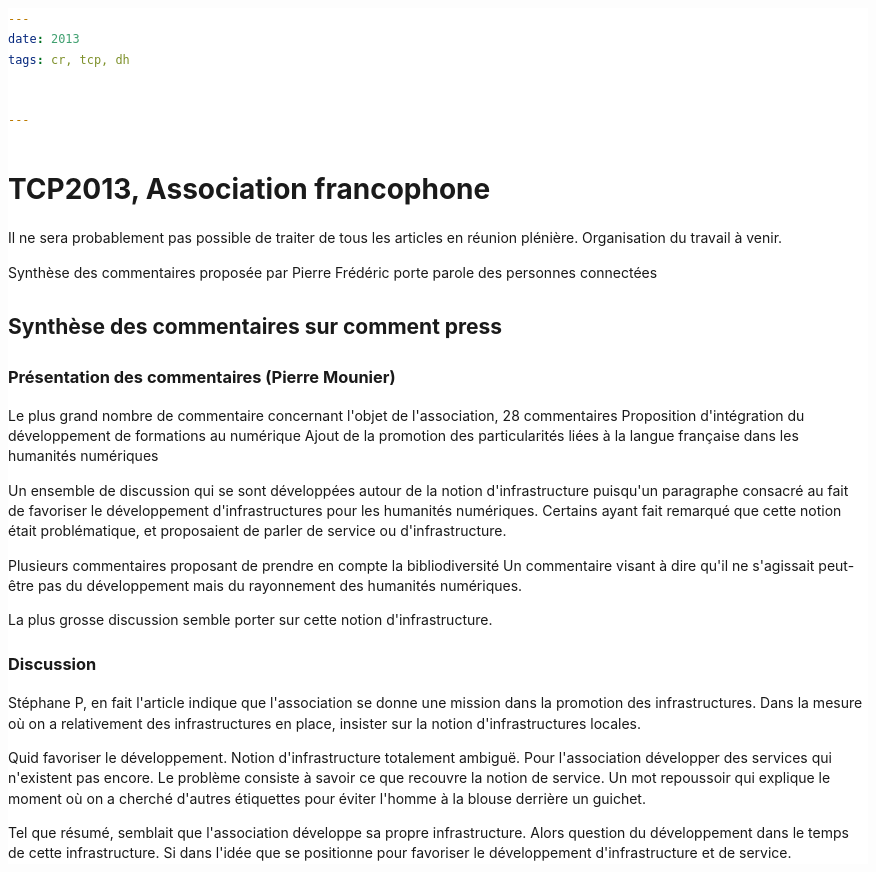 ```yaml
---
date: 2013
tags: cr, tcp, dh


---
```


# TCP2013, Association francophone

Il ne sera probablement pas possible de traiter de tous les articles en réunion plénière.
Organisation du travail à venir.

Synthèse des commentaires proposée par Pierre
Frédéric porte parole des personnes connectées


Synthèse des commentaires sur comment press
----------------------

### Présentation des commentaires (Pierre Mounier)

Le plus grand nombre de commentaire concernant l'objet de l'association, 28 commentaires
Proposition d'intégration du développement de formations au numérique
Ajout de la promotion des particularités liées à la langue française dans les humanités numériques

Un ensemble de discussion qui se sont développées autour de la notion d'infrastructure puisqu'un paragraphe consacré au fait de favoriser le développement d'infrastructures pour les humanités numériques. Certains ayant fait remarqué que cette notion était problématique, et proposaient de parler de service ou d'infrastructure.

Plusieurs commentaires proposant de prendre en compte la bibliodiversité
Un commentaire visant à dire qu'il ne s'agissait peut-être pas du développement mais du rayonnement des humanités numériques.

La plus grosse discussion semble porter sur cette notion d'infrastructure.


### Discussion

Stéphane P, en fait l'article indique que l'association se donne une mission dans la promotion des infrastructures. Dans la mesure où on a relativement des infrastructures en place, insister sur la notion d'infrastructures locales.

Quid favoriser le développement.
Notion d'infrastructure totalement ambiguë. Pour l'association développer des services qui n'existent pas encore. Le problème consiste à savoir ce que recouvre la notion de service. Un mot repoussoir qui explique le moment où on a cherché d'autres étiquettes pour éviter l'homme à la blouse derrière un guichet.

Tel que résumé, semblait que l'association développe sa propre infrastructure. Alors question du développement dans le temps de cette infrastructure.
Si dans l'idée que se positionne pour favoriser le développement d'infrastructure et de service.
